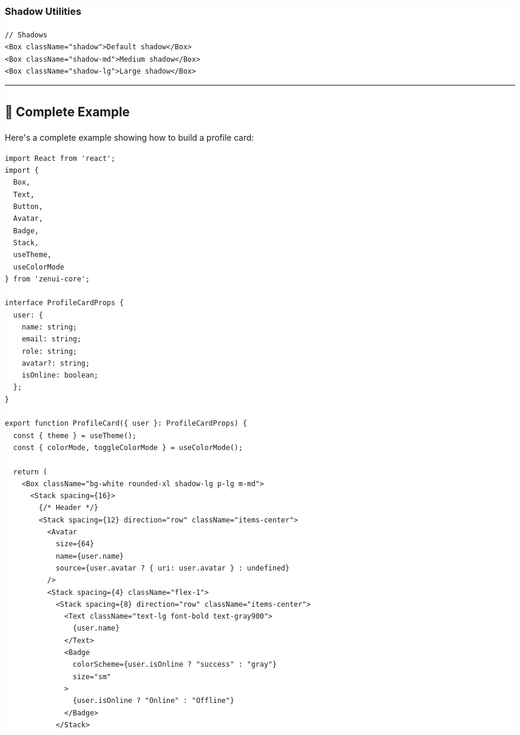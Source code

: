 ### Shadow Utilities

```tsx
// Shadows
<Box className="shadow">Default shadow</Box>
<Box className="shadow-md">Medium shadow</Box>
<Box className="shadow-lg">Large shadow</Box>
```

---

## 📖 Complete Example

Here's a complete example showing how to build a profile card:

```tsx
import React from 'react';
import { 
  Box, 
  Text, 
  Button, 
  Avatar, 
  Badge, 
  Stack,
  useTheme,
  useColorMode 
} from 'zenui-core';

interface ProfileCardProps {
  user: {
    name: string;
    email: string;
    role: string;
    avatar?: string;
    isOnline: boolean;
  };
}

export function ProfileCard({ user }: ProfileCardProps) {
  const { theme } = useTheme();
  const { colorMode, toggleColorMode } = useColorMode();
  
  return (
    <Box className="bg-white rounded-xl shadow-lg p-lg m-md">
      <Stack spacing={16}>
        {/* Header */}
        <Stack spacing={12} direction="row" className="items-center">
          <Avatar 
            size={64} 
            name={user.name}
            source={user.avatar ? { uri: user.avatar } : undefined}
          />
          <Stack spacing={4} className="flex-1">
            <Stack spacing={8} direction="row" className="items-center">
              <Text className="text-lg font-bold text-gray900">
                {user.name}
              </Text>
              <Badge 
                colorScheme={user.isOnline ? "success" : "gray"}
                size="sm"
              >
                {user.isOnline ? "Online" : "Offline"}
              </Badge>
            </Stack>
```